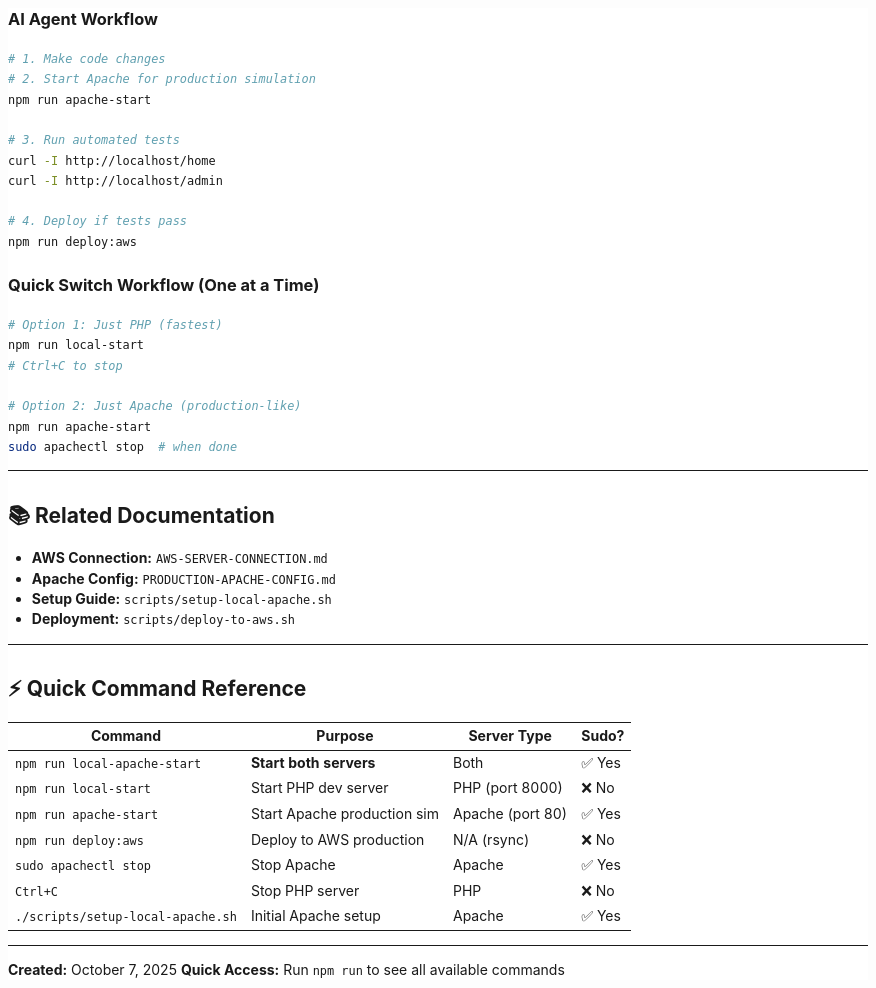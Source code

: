 ### **AI Agent Workflow**
```bash
# 1. Make code changes
# 2. Start Apache for production simulation
npm run apache-start

# 3. Run automated tests
curl -I http://localhost/home
curl -I http://localhost/admin

# 4. Deploy if tests pass
npm run deploy:aws
```

### **Quick Switch Workflow (One at a Time)**
```bash
# Option 1: Just PHP (fastest)
npm run local-start
# Ctrl+C to stop

# Option 2: Just Apache (production-like)
npm run apache-start
sudo apachectl stop  # when done
```

---

## 📚 **Related Documentation**

- **AWS Connection:** `AWS-SERVER-CONNECTION.md`
- **Apache Config:** `PRODUCTION-APACHE-CONFIG.md`
- **Setup Guide:** `scripts/setup-local-apache.sh`
- **Deployment:** `scripts/deploy-to-aws.sh`

---

## ⚡ **Quick Command Reference**

| Command | Purpose | Server Type | Sudo? |
|---------|---------|-------------|-------|
| `npm run local-apache-start` | **Start both servers** | Both | ✅ Yes |
| `npm run local-start` | Start PHP dev server | PHP (port 8000) | ❌ No |
| `npm run apache-start` | Start Apache production sim | Apache (port 80) | ✅ Yes |
| `npm run deploy:aws` | Deploy to AWS production | N/A (rsync) | ❌ No |
| `sudo apachectl stop` | Stop Apache | Apache | ✅ Yes |
| `Ctrl+C` | Stop PHP server | PHP | ❌ No |
| `./scripts/setup-local-apache.sh` | Initial Apache setup | Apache | ✅ Yes |

---

**Created:** October 7, 2025
**Quick Access:** Run `npm run` to see all available commands

